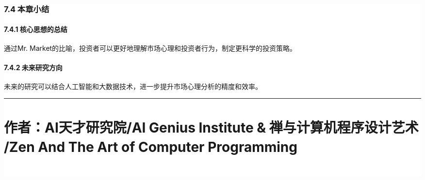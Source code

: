### 7.4 本章小结

#### 7.4.1 核心思想的总结
通过Mr. Market的比喻，投资者可以更好地理解市场心理和投资者行为，制定更科学的投资策略。

#### 7.4.2 未来研究方向
未来的研究可以结合人工智能和大数据技术，进一步提升市场心理分析的精度和效率。

---

# 作者：AI天才研究院/AI Genius Institute & 禅与计算机程序设计艺术 /Zen And The Art of Computer Programming
```

